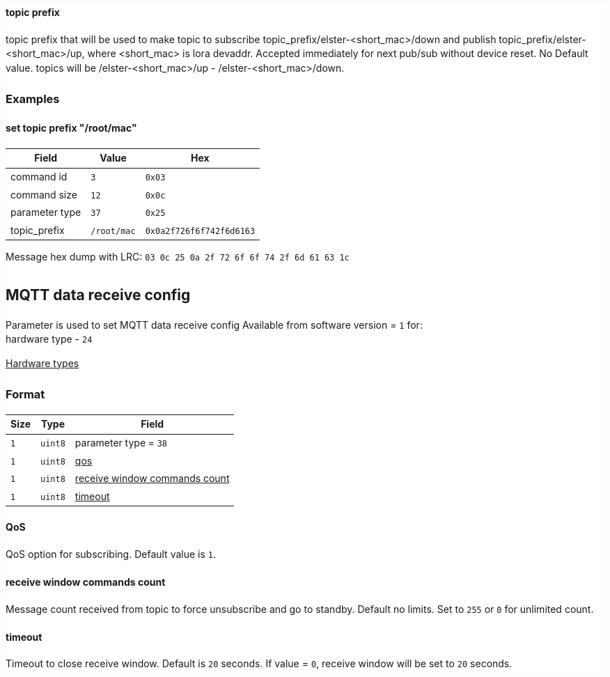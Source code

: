 #### **topic prefix**
topic prefix that will be used to make topic to subscribe topic_prefix/elster-<short_mac>/down and publish topic_prefix/elster-<short_mac>/up,
where <short_mac> is lora devaddr. Accepted immediately for next pub/sub without device reset. No Default value. topics will be /elster-<short_mac>/up - /elster-<short_mac>/down.

### Examples

#### set topic prefix "/root/mac"

| Field          | Value       | Hex                      |
| -------------- | ----------- | ------------------------ |
| command id     | `3`         | `0x03`                   |
| command size   | `12`        | `0x0c`                   |
| parameter type | `37`        | `0x25`                   |
| topic_prefix   | `/root/mac` | `0x0a2f726f6f742f6d6163` |

Message hex dump with LRC: `03 0c 25 0a 2f 72 6f 6f 74 2f 6d 61 63 1c`


## MQTT data receive config

Parameter is used to set MQTT data receive config
Available from software version = `1` for:<br/>
hardware type - `24`

[Hardware types](./basics.md#hardware-types)

### Format

| Size | Type    | Field                                                           |
| ---- | ------- | --------------------------------------------------------------- |
| `1`  | `uint8` | parameter type = `38`                                           |
| `1`  | `uint8` | [qos](#qos)                                                     |
| `1`  | `uint8` | [receive window commands count](#receive_window_commands_count) |
| `1`  | `uint8` | [timeout](#timeout)                                             |

#### **QoS**
QoS option for subscribing. Default value is `1`.

#### **receive window commands count**
Message count received from topic to force unsubscribe and go to standby. Default no limits.
Set to `255` or `0` for unlimited count.

#### **timeout**
Timeout to close receive window. Default is `20` seconds.
If value = `0`, receive window will be set to `20` seconds.

